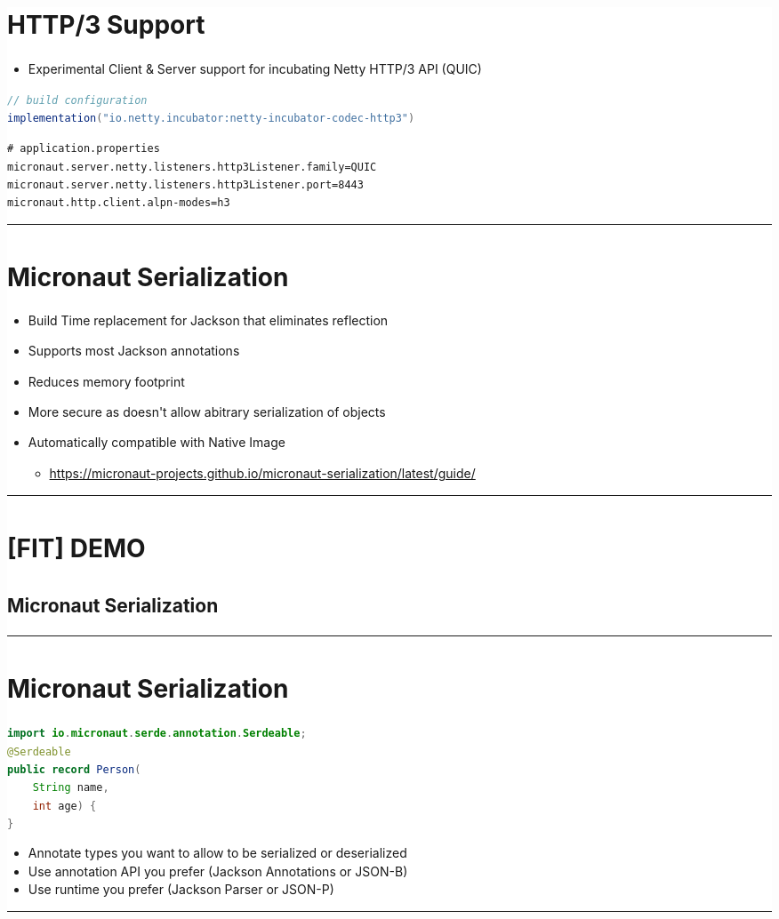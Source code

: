 # HTTP/3 Support

* Experimental Client & Server support for incubating Netty HTTP/3 API (QUIC)

```java
// build configuration
implementation("io.netty.incubator:netty-incubator-codec-http3")
```

```properties
# application.properties
micronaut.server.netty.listeners.http3Listener.family=QUIC
micronaut.server.netty.listeners.http3Listener.port=8443
micronaut.http.client.alpn-modes=h3
```

---

# Micronaut Serialization

* Build Time replacement for Jackson that eliminates reflection
* Supports most Jackson annotations
* Reduces memory footprint
* More secure as doesn't allow abitrary serialization of objects
* Automatically compatible with Native Image

    - https://micronaut-projects.github.io/micronaut-serialization/latest/guide/


----



# [FIT] **DEMO**
## **Micronaut Serialization**


----

# Micronaut Serialization

```java
import io.micronaut.serde.annotation.Serdeable;
@Serdeable
public record Person(
    String name,
    int age) {
}
```

* Annotate types you want to allow to be serialized or deserialized
* Use annotation API you prefer (Jackson Annotations or JSON-B)
* Use runtime you prefer (Jackson Parser or JSON-P)

---